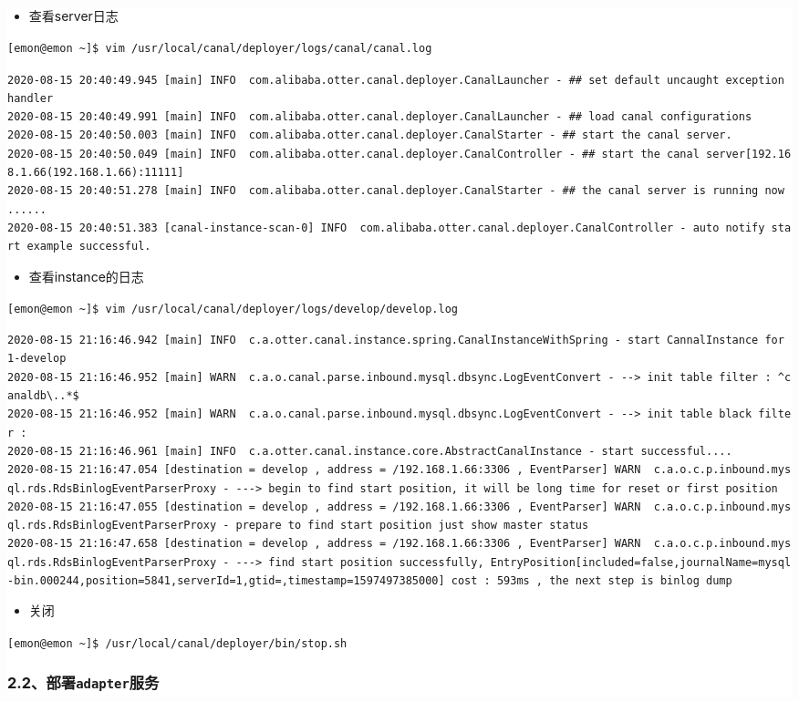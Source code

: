 - 查看server日志

```bash
[emon@emon ~]$ vim /usr/local/canal/deployer/logs/canal/canal.log 
```

```
2020-08-15 20:40:49.945 [main] INFO  com.alibaba.otter.canal.deployer.CanalLauncher - ## set default uncaught exception handler
2020-08-15 20:40:49.991 [main] INFO  com.alibaba.otter.canal.deployer.CanalLauncher - ## load canal configurations
2020-08-15 20:40:50.003 [main] INFO  com.alibaba.otter.canal.deployer.CanalStarter - ## start the canal server.
2020-08-15 20:40:50.049 [main] INFO  com.alibaba.otter.canal.deployer.CanalController - ## start the canal server[192.168.1.66(192.168.1.66):11111]
2020-08-15 20:40:51.278 [main] INFO  com.alibaba.otter.canal.deployer.CanalStarter - ## the canal server is running now ......
2020-08-15 20:40:51.383 [canal-instance-scan-0] INFO  com.alibaba.otter.canal.deployer.CanalController - auto notify start example successful.
```

- 查看instance的日志

```bash
[emon@emon ~]$ vim /usr/local/canal/deployer/logs/develop/develop.log 
```

```
2020-08-15 21:16:46.942 [main] INFO  c.a.otter.canal.instance.spring.CanalInstanceWithSpring - start CannalInstance for 1-develop
2020-08-15 21:16:46.952 [main] WARN  c.a.o.canal.parse.inbound.mysql.dbsync.LogEventConvert - --> init table filter : ^canaldb\..*$
2020-08-15 21:16:46.952 [main] WARN  c.a.o.canal.parse.inbound.mysql.dbsync.LogEventConvert - --> init table black filter :
2020-08-15 21:16:46.961 [main] INFO  c.a.otter.canal.instance.core.AbstractCanalInstance - start successful....
2020-08-15 21:16:47.054 [destination = develop , address = /192.168.1.66:3306 , EventParser] WARN  c.a.o.c.p.inbound.mysql.rds.RdsBinlogEventParserProxy - ---> begin to find start position, it will be long time for reset or first position
2020-08-15 21:16:47.055 [destination = develop , address = /192.168.1.66:3306 , EventParser] WARN  c.a.o.c.p.inbound.mysql.rds.RdsBinlogEventParserProxy - prepare to find start position just show master status
2020-08-15 21:16:47.658 [destination = develop , address = /192.168.1.66:3306 , EventParser] WARN  c.a.o.c.p.inbound.mysql.rds.RdsBinlogEventParserProxy - ---> find start position successfully, EntryPosition[included=false,journalName=mysql-bin.000244,position=5841,serverId=1,gtid=,timestamp=1597497385000] cost : 593ms , the next step is binlog dump
```

- 关闭

```bash
[emon@emon ~]$ /usr/local/canal/deployer/bin/stop.sh
```

### 2.2、部署`adapter`服务
